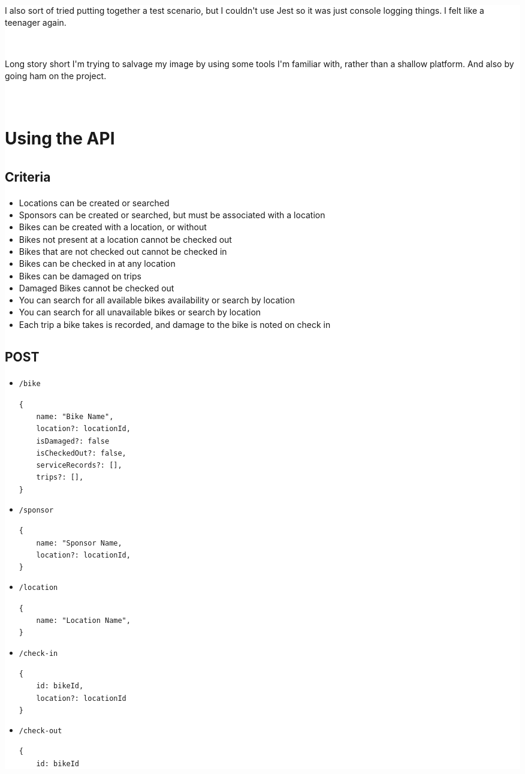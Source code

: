 I also sort of tried putting together a test scenario, but I couldn't use Jest so it was just console logging things. I felt like a teenager again.

<br />

Long story short I'm trying to salvage my image by using some tools I'm familiar with, rather than a shallow platform. And also by going ham on the project.

<br />


# Using the API

## Criteria

 * Locations can be created or searched
 * Sponsors can be created or searched, but must be associated with a location
 * Bikes can be created with a location, or without
 * Bikes not present at a location cannot be checked out
 * Bikes that are not checked out cannot be checked in
 * Bikes can be checked in at any location
 * Bikes can be damaged on trips
 * Damaged Bikes cannot be checked out
 * You can search for all available bikes availability or search by location
 * You can search for all unavailable bikes or search by location
 * Each trip a bike takes is recorded, and damage to the bike is noted on check in


## POST	
 * `/bike`
	```
	{
		name: "Bike Name",
		location?: locationId,
		isDamaged?: false
		isCheckedOut?: false,
		serviceRecords?: [],
		trips?: [],
	}
	```
 * `/sponsor`
 	```
	{
		name: "Sponsor Name,
		location?: locationId,
	}
	```
 * `/location`
 	```
	{
		name: "Location Name",
	}
	```
 * `/check-in`
	```
	{
		id: bikeId,
		location?: locationId
	}
	```
 * `/check-out`
	```
	{
		id: bikeId